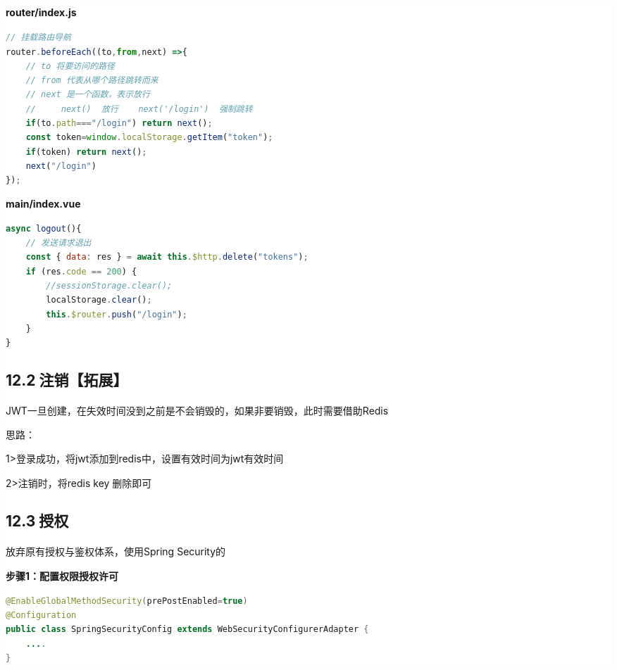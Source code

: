 **router/index.js**

```js
// 挂载路由导航
router.beforeEach((to,from,next) =>{
	// to 将要访问的路径
	// from 代表从哪个路径跳转而来
	// next 是一个函数，表示放行
	//     next()  放行    next('/login')  强制跳转
	if(to.path==="/login") return next();
	const token=window.localStorage.getItem("token");
	if(token) return next();
	next("/login")
});
```

**main/index.vue**

```js
async logout(){
    // 发送请求退出
    const { data: res } = await this.$http.delete("tokens");
    if (res.code == 200) {
        //sessionStorage.clear();
        localStorage.clear();
        this.$router.push("/login");
    }
}
```



## 12.2 注销【拓展】

JWT一旦创建，在失效时间没到之前是不会销毁的，如果非要销毁，此时需要借助Redis

思路：

1>登录成功，将jwt添加到redis中，设置有效时间为jwt有效时间

2>注销时，将redis key 删除即可



## 12.3 授权

放弃原有授权与鉴权体系，使用Spring Security的

**步骤1：配置权限授权许可**

```java
@EnableGlobalMethodSecurity(prePostEnabled=true)
@Configuration
public class SpringSecurityConfig extends WebSecurityConfigurerAdapter {
    ....
}
```

